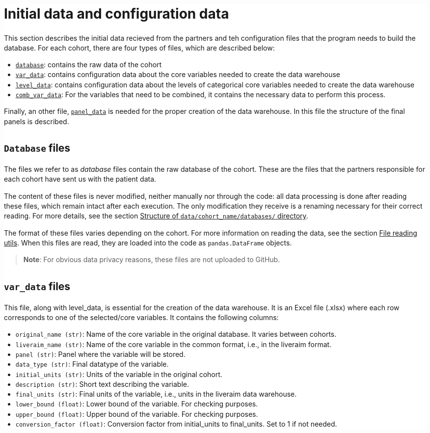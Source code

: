 # Initial data and configuration data 

This section describes the initial data recieved from the partners and teh configuration files that the program needs to build the database. For each cohort, there are four types of files, which are described below:

* [`database`](#database-files): contains the raw data of the cohort
* [`var_data`](#var_data-files): contains configuration data about the core variables needed to create the data warehouse
* [`level_data`](#level_data-files): contains configuration data about the levels of categorical core variables needed to create the data warehouse
* [`comb_var_data`](#comb_var_data-file): For the variables that need to be combined, it contains the necessary data to perform this process.

Finally, an other file, [`panel_data`](#panel_data-file) is needed for the proper creation of the data warehouse. In this file the structure of the final panels is described. 

## `Database` files

The files we refer to as *database* files contain the raw database of the cohort. These are the files that the partners responsible for each cohort have sent us with the patient data.

The content of these files is never modified, neither manually nor through the code: all data processing is done after reading these files, which remain intact after each execution. The only modification they receive is a renaming necessary for their correct reading. For more details, see the section [Structure of `data/cohort_name/databases/` directory](quick_start_guide.md#structure-of-datacohort_namedatabases-directory).

The format of these files varies depending on the cohort. For more information on reading the data, see the section [File reading utils](modules_documentation/file_reading_utils_doc.md). When this files are read, they are loaded into the code as `pandas.DataFrame` objects. 

> **Note**: For obvious data privacy reasons, these files are not uploaded to GitHub.

## `var_data` files

This file, along with level_data, is essential for the creation of the data warehouse. It is an Excel file (.xlsx) where each row corresponds to one of the selected/core variables. It contains the following columns:

* `original_name (str)`: Name of the core variable in the original database. It varies between cohorts.
* `liveraim_name (str)`: Name of the core variable in the common format, i.e., in the liveraim format.
* `panel (str)`: Panel where the variable will be stored.
* `data_type (str)`: Final datatype of the variable.
* `initial_units (str)`: Units of the variable in the original cohort.
* `description (str)`: Short text describing the variable.
* `final_units (str)`: Final units of the variable, i.e., units in the liveraim data warehouse.
* `lower_bound (float)`: Lower bound of the variable. For checking purposes.
* `upper_bound (float)`: Upper bound of the variable. For checking purposes.
* `conversion_factor (float)`: Conversion factor from initial_units to final_units. Set to 1 if not needed.
